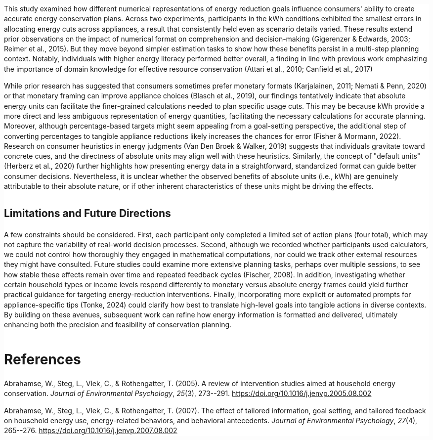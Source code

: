 This study examined how different numerical representations of energy reduction goals influence consumers' ability to create accurate energy conservation plans. Across two experiments, participants in the kWh conditions exhibited the smallest errors in allocating energy cuts across appliances, a result that consistently held even as scenario details varied. These results extend prior observations on the impact of numerical format on comprehension and decision-making (Gigerenzer & Edwards, 2003; Reimer et al., 2015). But they move beyond simpler estimation tasks to show how these benefits persist in a multi-step planning context. Notably, individuals with higher energy literacy performed better overall, a finding in line with previous work emphasizing the importance of domain knowledge for effective resource conservation (Attari et al., 2010; Canfield et al., 2017)

While prior research has suggested that consumers sometimes prefer monetary formats (Karjalainen, 2011; Nemati & Penn, 2020) or that monetary framing can improve appliance choices (Blasch et al., 2019), our findings tentatively indicate that absolute energy units can facilitate the finer-grained calculations needed to plan specific usage cuts. This may be because kWh provide a more direct and less ambiguous representation of energy quantities, facilitating the necessary calculations for accurate planning. Moreover, although percentage-based targets might seem appealing from a goal-setting perspective, the additional step of converting percentages to tangible appliance reductions likely increases the chances for error (Fisher & Mormann, 2022). Research on consumer heuristics in energy judgments (Van Den Broek & Walker, 2019) suggests that individuals gravitate toward concrete cues, and the directness of absolute units may align well with these heuristics. Similarly, the concept of "default units" (Herberz et al., 2020) further highlights how presenting energy data in a straightforward, standardized format can guide better consumer decisions. Nevertheless, it is unclear whether the observed benefits of absolute units (i.e., kWh) are genuinely attributable to their absolute nature, or if other inherent characteristics of these units might be driving the effects.

## Limitations and Future Directions

A few constraints should be considered. First, each participant only completed a limited set of action plans (four total), which may not capture the variability of real-world decision processes. Second, although we recorded whether participants used calculators, we could not control how thoroughly they engaged in mathematical computations, nor could we track other external resources they might have consulted. Future studies could examine more extensive planning tasks, perhaps over multiple sessions, to see how stable these effects remain over time and repeated feedback cycles (Fischer, 2008). In addition, investigating whether certain household types or income levels respond differently to monetary versus absolute energy frames could yield further practical guidance for targeting energy-reduction interventions. Finally, incorporating more explicit or automated prompts for appliance-specific tips (Tonke, 2024) could clarify how best to translate high-level goals into tangible actions in diverse contexts. By building on these avenues, subsequent work can refine how energy information is formatted and delivered, ultimately enhancing both the precision and feasibility of conservation planning.



# References

Abrahamse, W., Steg, L., Vlek, C., & Rothengatter, T. (2005). A review of intervention studies aimed at household energy conservation. *Journal of Environmental Psychology*, *25*(3), 273--291. <https://doi.org/10.1016/j.jenvp.2005.08.002>

Abrahamse, W., Steg, L., Vlek, C., & Rothengatter, T. (2007). The effect of tailored information, goal setting, and tailored feedback on household energy use, energy-related behaviors, and behavioral antecedents. *Journal of Environmental Psychology*, *27*(4), 265--276. <https://doi.org/10.1016/j.jenvp.2007.08.002>
